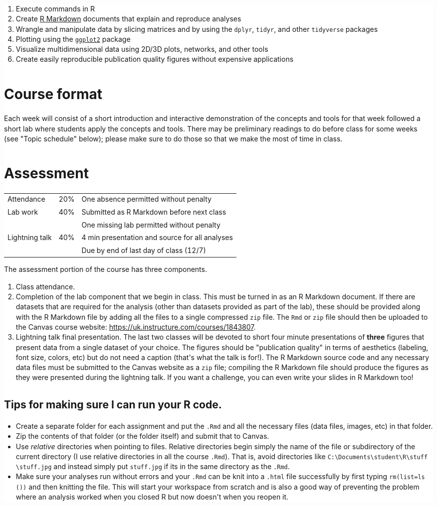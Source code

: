 1. Execute commands in R
2. Create [R Markdown](http://rmarkdown.rstudio.com/) documents that
   explain and reproduce analyses
3. Wrangle and manipulate data by slicing matrices and by using the
   `dplyr`, `tidyr`, and other `tidyverse` packages
4. Plotting using the [`ggplot2`](http://ggplot2.org/) package
5. Visualize multidimensional data using 2D/3D plots, networks,
   and other tools
6. Create easily reproducible publication quality figures without
   expensive applications

# Course format #

Each week will consist of a short introduction and interactive demonstration of the concepts and tools for that week followed a short lab where students apply the concepts and tools. There may be preliminary readings to do before class for some weeks (see "Topic schedule" below); please make sure to do those so that we make the most of time in class.

# Assessment #

|                |     |                                                |
|----------------|-----|------------------------------------------------|
| Attendance     | 20% | One absence permitted without penalty          |
| Lab work       | 40% | Submitted as R Markdown before next class      |
|                |     | One missing lab permitted without penalty      |
| Lightning talk | 40% | 4 min presentation and source for all analyses |
|                |     | Due by end of last day of class (12/7)         |

The assessment portion of the course has three components. 

1. Class attendance. 
2. Completion of the lab component that we begin in class. This must be turned in as an R Markdown document. If there are datasets that are required for the analysis (other than datasets provided as part of the lab), these should be provided along with the R Markdown file by adding all the files to a single compressed `zip` file. The `Rmd` or `zip` file should then be uploaded to the Canvas course website: <https://uk.instructure.com/courses/1843807>.
3. Lightning talk final presentation. The last two classes will be devoted to short four minute presentations of **three** figures that present data from a single dataset of your choice. The figures should be "publication quality" in terms of aesthetics (labeling, font size, colors, etc) but do not need a caption (that's what the talk is for!). The R Markdown source code and any necessary data files must be submitted to the Canvas website as a `zip` file; compiling the R Markdown file should produce the figures as they were presented during the lightning talk. If you want a challenge, you can even write your slides in R Markdown too!

## Tips for making sure I can run your R code.

- Create a separate folder for each assignment and put the `.Rmd` and all the necessary files (data files, images, etc) in that folder.
- Zip the contents of that folder (or the folder itself) and submit that to Canvas.
- Use *relative* directories when pointing to files. Relative directories begin simply the name of the file or subdirectory of the current directory (I use relative directories in all the course `.Rmd`). That is, avoid directories like `C:\Documents\student\R\stuff\stuff.jpg` and instead simply put `stuff.jpg` if its in the same directory as the `.Rmd`.
- Make sure your analyses run without errors and your `.Rmd` can be knit into a `.html` file successfully by first typing `rm(list=ls())` and then knitting the file. This will start your workspace from scratch and is also a good way of preventing the problem where an analysis worked when you closed R but now doesn't when you reopen it.
